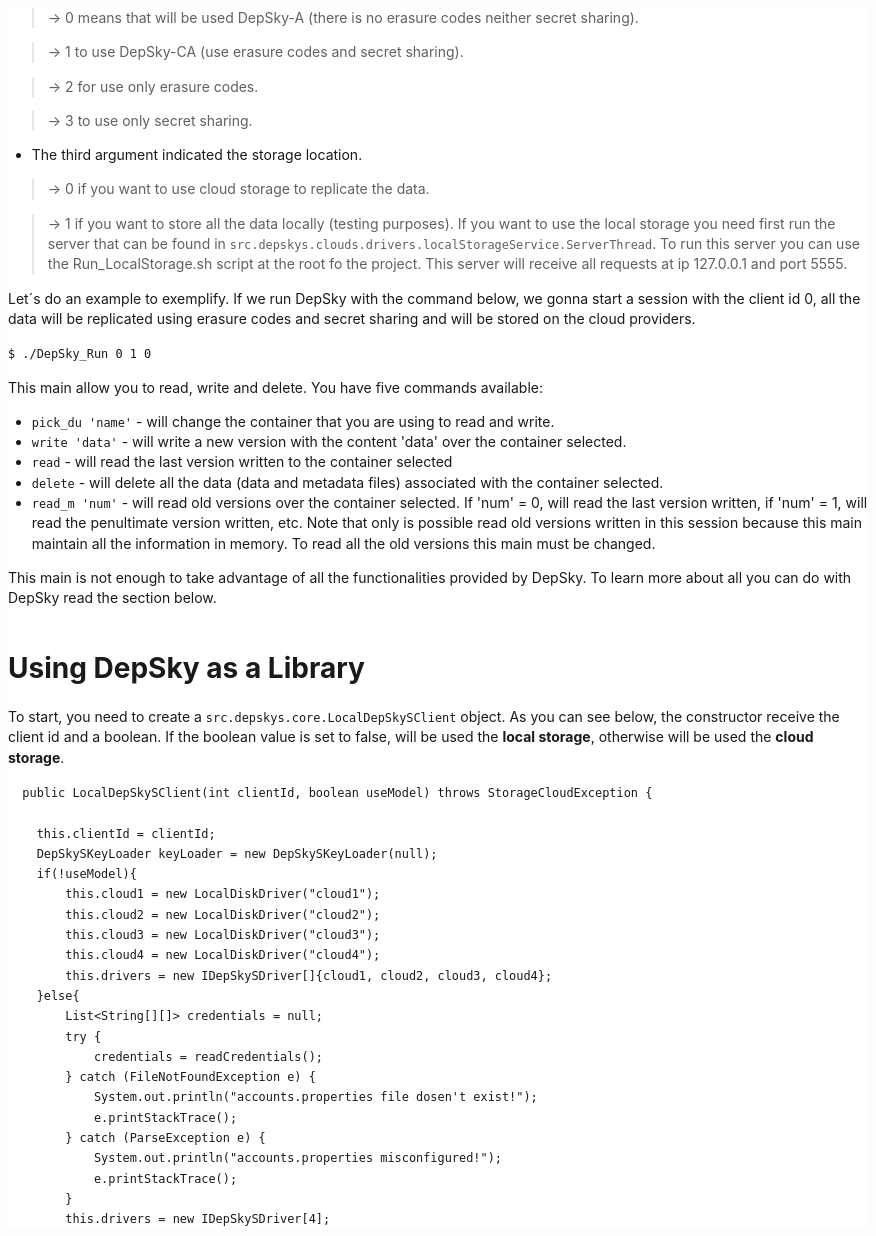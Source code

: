 > -> 0 means that will be used DepSky-A (there is no erasure codes neither secret sharing).

> -> 1 to use DepSky-CA (use erasure codes and secret sharing).

> -> 2 for use only erasure codes.

> -> 3 to use only secret sharing.

  * The third argument indicated the storage location.

> -> 0 if you want to use cloud storage to replicate the data.

> -> 1 if you want to store all the data locally (testing purposes). If you want to use the local storage you need first run the server that can be found in `src.depskys.clouds.drivers.localStorageService.ServerThread`. To run this server you can use the Run\_LocalStorage.sh script at the root fo the project. This server will receive all requests at ip 127.0.0.1 and port 5555.

Let´s do an example to exemplify. If we run DepSky with the command below, we gonna start a session with the client id 0, all the data will be replicated using erasure codes and secret sharing and will be stored on the cloud providers.

```
$ ./DepSky_Run 0 1 0
```

This main allow you to read, write and delete. You have five commands available:

  * `pick_du 'name'` - will change the container that you are using to read and write.
  * `write 'data'` - will write a new version with the content 'data' over the container selected.
  * `read` - will read the last version written to the container selected
  * `delete` - will delete all the data (data and metadata files) associated with the container selected.
  * `read_m 'num'` - will read old versions over the container selected. If 'num' = 0, will read the last version written, if 'num' = 1, will read the penultimate version written, etc. Note that only is possible read old versions written in this session because this main maintain all the information in memory. To read all the old versions this main must be changed.

This main is not enough to take advantage of all the functionalities provided by DepSky. To learn more about all you can do with DepSky read the section below.

# **Using DepSky as a Library** #

To start, you need to create a `src.depskys.core.LocalDepSkySClient` object. As you can see below, the constructor receive the client id and a boolean. If the boolean value is set to false, will be used the **local storage**, otherwise will be used the **cloud storage**.

```
  public LocalDepSkySClient(int clientId, boolean useModel) throws StorageCloudException {

  	this.clientId = clientId;
  	DepSkySKeyLoader keyLoader = new DepSkySKeyLoader(null);
  	if(!useModel){
  		this.cloud1 = new LocalDiskDriver("cloud1");
		this.cloud2 = new LocalDiskDriver("cloud2");
		this.cloud3 = new LocalDiskDriver("cloud3");
		this.cloud4 = new LocalDiskDriver("cloud4");
		this.drivers = new IDepSkySDriver[]{cloud1, cloud2, cloud3, cloud4};
	}else{	
		List<String[][]> credentials = null;
		try {
			credentials = readCredentials();
		} catch (FileNotFoundException e) {	
			System.out.println("accounts.properties file dosen't exist!");
			e.printStackTrace();
		} catch (ParseException e) {
			System.out.println("accounts.properties misconfigured!");		
			e.printStackTrace();
		}
		this.drivers = new IDepSkySDriver[4];
```
